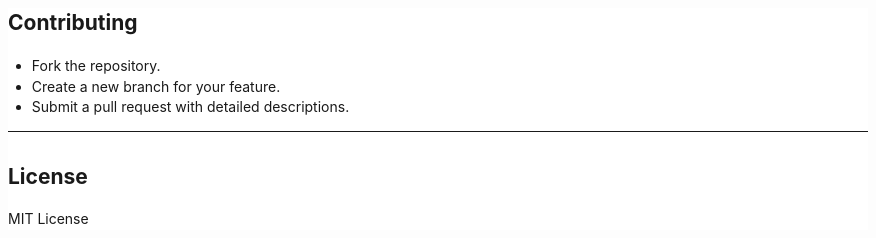 
## Contributing
- Fork the repository.
- Create a new branch for your feature.
- Submit a pull request with detailed descriptions.

---

## License
MIT License
